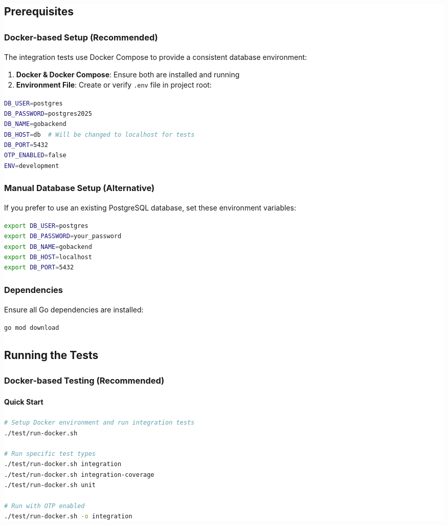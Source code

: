 ## Prerequisites

### Docker-based Setup (Recommended)

The integration tests use Docker Compose to provide a consistent database environment:

1. **Docker & Docker Compose**: Ensure both are installed and running
2. **Environment File**: Create or verify `.env` file in project root:

```bash
DB_USER=postgres
DB_PASSWORD=postgres2025
DB_NAME=gobackend
DB_HOST=db  # Will be changed to localhost for tests
DB_PORT=5432
OTP_ENABLED=false
ENV=development
```

### Manual Database Setup (Alternative)

If you prefer to use an existing PostgreSQL database, set these environment variables:

```bash
export DB_USER=postgres
export DB_PASSWORD=your_password
export DB_NAME=gobackend
export DB_HOST=localhost
export DB_PORT=5432
```

### Dependencies

Ensure all Go dependencies are installed:

```bash
go mod download
```

## Running the Tests

### Docker-based Testing (Recommended)

#### Quick Start
```bash
# Setup Docker environment and run integration tests
./test/run-docker.sh

# Run specific test types
./test/run-docker.sh integration
./test/run-docker.sh integration-coverage
./test/run-docker.sh unit

# Run with OTP enabled
./test/run-docker.sh -o integration
```
